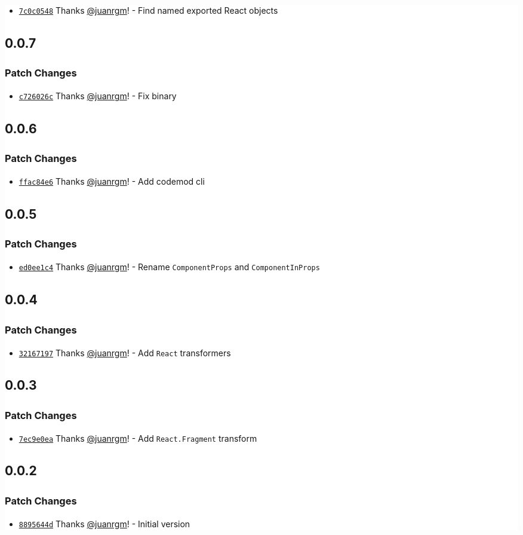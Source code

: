- [`7c0c0548`](https://github.com/swordev/suid/commit/7c0c05488d40b2707ebb71221e2c12683a3c7d00) Thanks [@juanrgm](https://github.com/juanrgm)! - Find named exported React objects

## 0.0.7

### Patch Changes

- [`c726026c`](https://github.com/swordev/suid/commit/c726026c9daf494d723e0d21a49b175cb8c23c1e) Thanks [@juanrgm](https://github.com/juanrgm)! - Fix binary

## 0.0.6

### Patch Changes

- [`ffac84e6`](https://github.com/swordev/suid/commit/ffac84e6b3894364d25b77b4061b6379661eb101) Thanks [@juanrgm](https://github.com/juanrgm)! - Add codemod cli

## 0.0.5

### Patch Changes

- [`ed0ee1c4`](https://github.com/swordev/suid/commit/ed0ee1c4d4d95937e59970455f2975dc5689b035) Thanks [@juanrgm](https://github.com/juanrgm)! - Rename `ComponentProps` and `ComponentInProps`

## 0.0.4

### Patch Changes

- [`32167197`](https://github.com/swordev/suid/commit/321671977f645719e132a3975526bad3f6a8671e) Thanks [@juanrgm](https://github.com/juanrgm)! - Add `React` transformers

## 0.0.3

### Patch Changes

- [`7ec9e0ea`](https://github.com/swordev/suid/commit/7ec9e0ea85da73ba7542cf384f781590ce166605) Thanks [@juanrgm](https://github.com/juanrgm)! - Add `React.Fragment` transform

## 0.0.2

### Patch Changes

- [`8895644d`](https://github.com/swordev/suid/commit/8895644da660d10b80c48c6f2a4de3597a6f7345) Thanks [@juanrgm](https://github.com/juanrgm)! - Initial version
